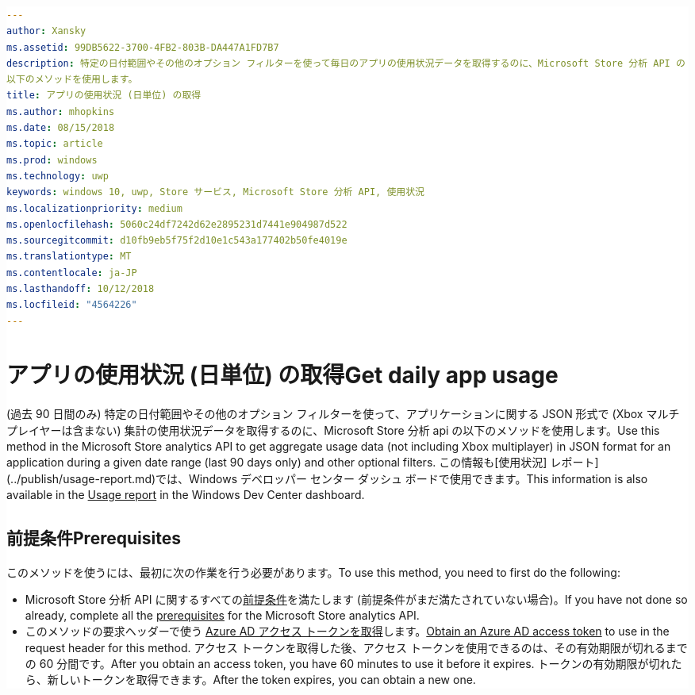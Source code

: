 ```yaml
---
author: Xansky
ms.assetid: 99DB5622-3700-4FB2-803B-DA447A1FD7B7
description: 特定の日付範囲やその他のオプション フィルターを使って毎日のアプリの使用状況データを取得するのに、Microsoft Store 分析 API の以下のメソッドを使用します。
title: アプリの使用状況 (日単位) の取得
ms.author: mhopkins
ms.date: 08/15/2018
ms.topic: article
ms.prod: windows
ms.technology: uwp
keywords: windows 10, uwp, Store サービス, Microsoft Store 分析 API, 使用状況
ms.localizationpriority: medium
ms.openlocfilehash: 5060c24df7242d62e2895231d7441e904987d522
ms.sourcegitcommit: d10fb9eb5f75f2d10e1c543a177402b50fe4019e
ms.translationtype: MT
ms.contentlocale: ja-JP
ms.lasthandoff: 10/12/2018
ms.locfileid: "4564226"
---
```

# <a name="get-daily-app-usage"></a><span data-ttu-id="c9d2f-104">アプリの使用状況 (日単位) の取得</span><span class="sxs-lookup"><span data-stu-id="c9d2f-104">Get daily app usage</span></span>

<span data-ttu-id="c9d2f-105">(過去 90 日間のみ) 特定の日付範囲やその他のオプション フィルターを使って、アプリケーションに関する JSON 形式で (Xbox マルチプレイヤーは含まない) 集計の使用状況データを取得するのに、Microsoft Store 分析 api の以下のメソッドを使用します。</span><span class="sxs-lookup"><span data-stu-id="c9d2f-105">Use this method in the Microsoft Store analytics API to get aggregate usage data (not including Xbox multiplayer) in JSON format for an application during a given date range (last 90 days only) and other optional filters.</span></span> <span data-ttu-id="c9d2f-106">この情報も[使用状況] レポート](../publish/usage-report.md)では、Windows デベロッパー センター ダッシュ ボードで使用できます。</span><span class="sxs-lookup"><span data-stu-id="c9d2f-106">This information is also available in the [Usage report](../publish/usage-report.md) in the Windows Dev Center dashboard.</span></span>

## <a name="prerequisites"></a><span data-ttu-id="c9d2f-107">前提条件</span><span class="sxs-lookup"><span data-stu-id="c9d2f-107">Prerequisites</span></span>

<span data-ttu-id="c9d2f-108">このメソッドを使うには、最初に次の作業を行う必要があります。</span><span class="sxs-lookup"><span data-stu-id="c9d2f-108">To use this method, you need to first do the following:</span></span>

* <span data-ttu-id="c9d2f-109">Microsoft Store 分析 API に関するすべての[前提条件](access-analytics-data-using-windows-store-services.md#prerequisites)を満たします (前提条件がまだ満たされていない場合)。</span><span class="sxs-lookup"><span data-stu-id="c9d2f-109">If you have not done so already, complete all the [prerequisites](access-analytics-data-using-windows-store-services.md#prerequisites) for the Microsoft Store analytics API.</span></span>
* <span data-ttu-id="c9d2f-110">このメソッドの要求ヘッダーで使う [Azure AD アクセス トークンを取得](access-analytics-data-using-windows-store-services.md#obtain-an-azure-ad-access-token)します。</span><span class="sxs-lookup"><span data-stu-id="c9d2f-110">[Obtain an Azure AD access token](access-analytics-data-using-windows-store-services.md#obtain-an-azure-ad-access-token) to use in the request header for this method.</span></span> <span data-ttu-id="c9d2f-111">アクセス トークンを取得した後、アクセス トークンを使用できるのは、その有効期限が切れるまでの 60 分間です。</span><span class="sxs-lookup"><span data-stu-id="c9d2f-111">After you obtain an access token, you have 60 minutes to use it before it expires.</span></span> <span data-ttu-id="c9d2f-112">トークンの有効期限が切れたら、新しいトークンを取得できます。</span><span class="sxs-lookup"><span data-stu-id="c9d2f-112">After the token expires, you can obtain a new one.</span></span>
